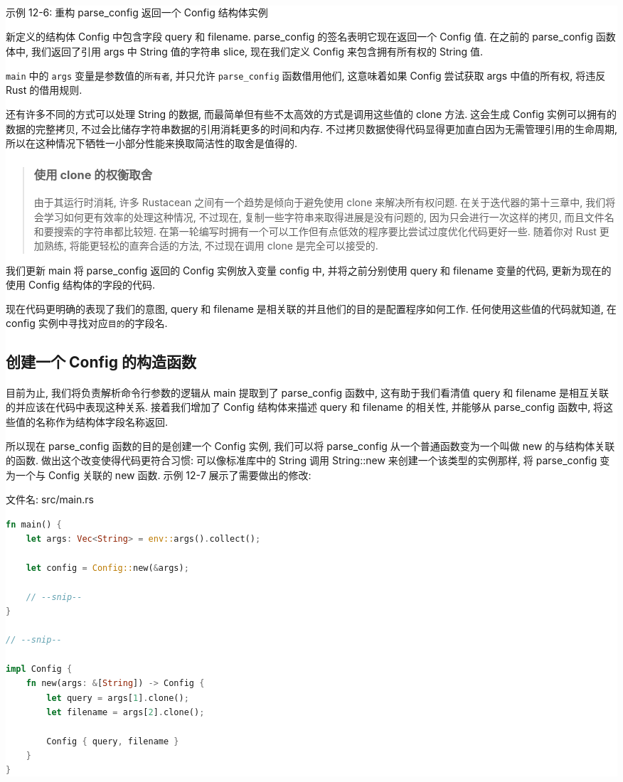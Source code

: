 示例 12-6: 重构 parse_config 返回一个 Config 结构体实例

新定义的结构体 Config 中包含字段 query 和 filename.  parse_config 的签名表明它现在返回一个 Config 值.
在之前的 parse_config 函数体中, 我们返回了引用 args 中 String 值的字符串 slice, 现在我们定义 Config 来包含拥有所有权的 String 值.

`main` 中的 `args` 变量是参数值的`所有者`, 并只允许 `parse_config` 函数借用他们,
这意味着如果 Config 尝试获取 args 中值的所有权, 将违反 Rust 的借用规则.

还有许多不同的方式可以处理 String 的数据, 而最简单但有些不太高效的方式是调用这些值的 clone 方法.
这会生成 Config 实例可以拥有的数据的完整拷贝, 不过会比储存字符串数据的引用消耗更多的时间和内存.
不过拷贝数据使得代码显得更加直白因为无需管理引用的生命周期, 所以在这种情况下牺牲一小部分性能来换取简洁性的取舍是值得的.

>### 使用 clone 的权衡取舍
>
>由于其运行时消耗, 许多 Rustacean 之间有一个趋势是倾向于避免使用 clone 来解决所有权问题.
>在关于迭代器的第十三章中, 我们将会学习如何更有效率的处理这种情况,
>不过现在, 复制一些字符串来取得进展是没有问题的, 因为只会进行一次这样的拷贝, 而且文件名和要搜索的字符串都比较短.
>在第一轮编写时拥有一个可以工作但有点低效的程序要比尝试过度优化代码更好一些.
>随着你对 Rust 更加熟练, 将能更轻松的直奔合适的方法, 不过现在调用 clone 是完全可以接受的.

我们更新 main 将 parse_config 返回的 Config 实例放入变量 config 中,
并将之前分别使用 query 和 filename 变量的代码, 更新为现在的使用 Config 结构体的字段的代码.

现在代码更明确的表现了我们的意图, query 和 filename 是相关联的并且他们的目的是配置程序如何工作.
任何使用这些值的代码就知道, 在 config 实例中寻找对应`目的`的字段名.

## 创建一个 Config 的构造函数

目前为止, 我们将负责解析命令行参数的逻辑从 main 提取到了 parse_config 函数中,
这有助于我们看清值 query 和 filename 是相互关联的并应该在代码中表现这种关系.
接着我们增加了 Config 结构体来描述 query 和 filename 的相关性,
并能够从 parse_config 函数中, 将这些值的名称作为结构体字段名称返回.

所以现在 parse_config 函数的目的是创建一个 Config 实例,
我们可以将 parse_config 从一个普通函数变为一个叫做 new 的与结构体关联的函数.
做出这个改变使得代码更符合习惯: 可以像标准库中的 String 调用 String::new 来创建一个该类型的实例那样,
将 parse_config 变为一个与 Config 关联的 new 函数. 示例 12-7 展示了需要做出的修改:

文件名: src/main.rs

```rust
fn main() {
    let args: Vec<String> = env::args().collect();

    let config = Config::new(&args);

    // --snip--
}

// --snip--

impl Config {
    fn new(args: &[String]) -> Config {
        let query = args[1].clone();
        let filename = args[2].clone();

        Config { query, filename }
    }
}
```
